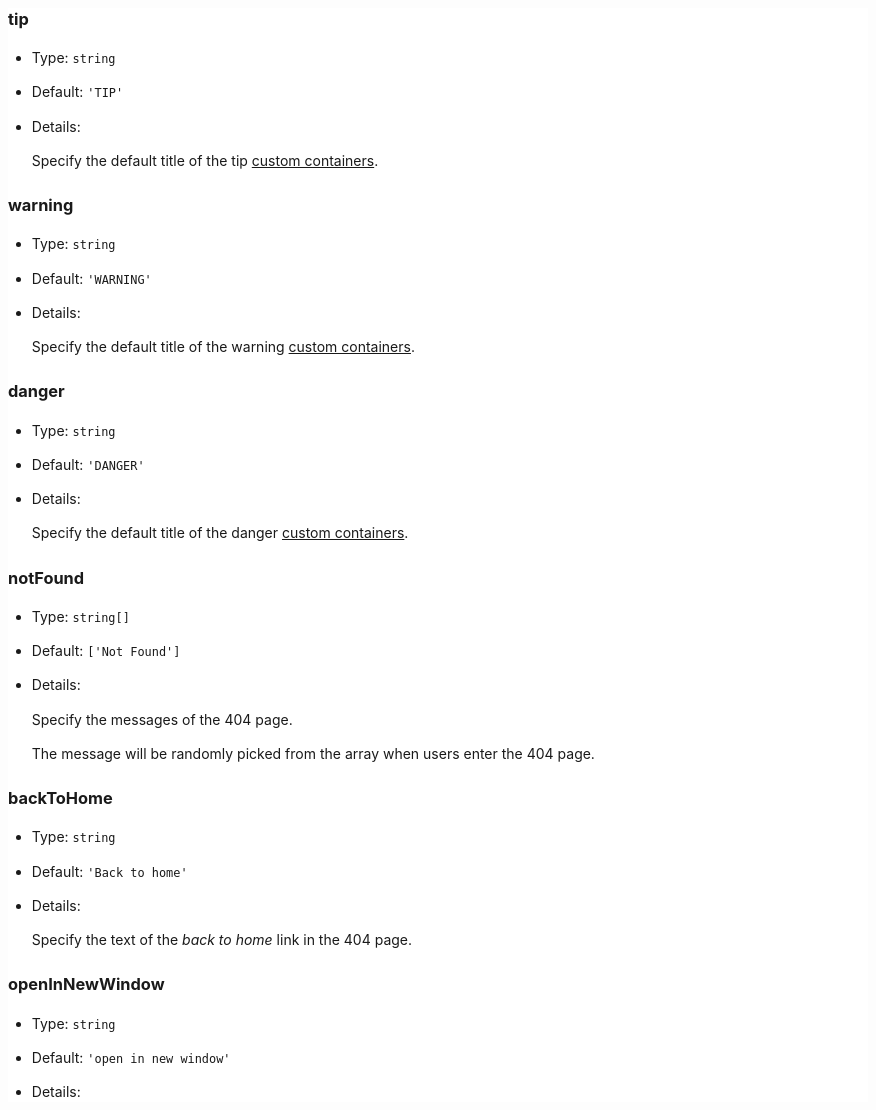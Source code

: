 ### tip

- Type: `string`

- Default: `'TIP'`

- Details:

  Specify the default title of the tip [custom containers](./markdown.md#custom-containers).

### warning

- Type: `string`

- Default: `'WARNING'`

- Details:

  Specify the default title of the warning [custom containers](./markdown.md#custom-containers).

### danger

- Type: `string`

- Default: `'DANGER'`

- Details:

  Specify the default title of the danger [custom containers](./markdown.md#custom-containers).

### notFound

- Type: `string[]`

- Default: `['Not Found']`

- Details:

  Specify the messages of the 404 page.

  The message will be randomly picked from the array when users enter the 404 page.

### backToHome

- Type: `string`

- Default: `'Back to home'`

- Details:

  Specify the text of the _back to home_ link in the 404 page.

### openInNewWindow

- Type: `string`

- Default: `'open in new window'`

- Details:
